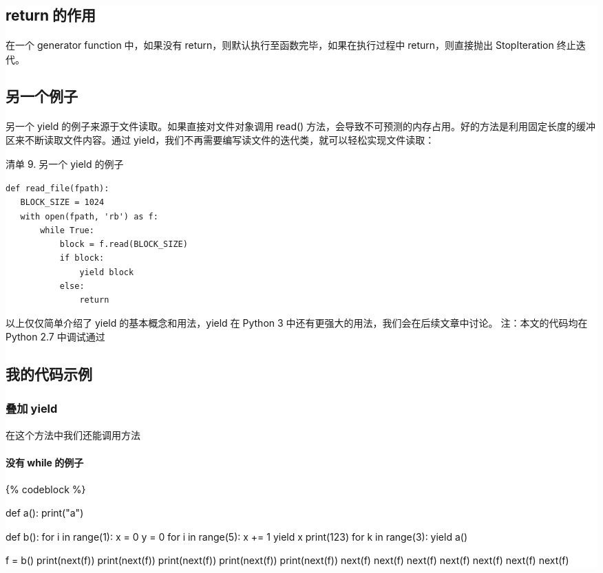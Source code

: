
## return 的作用
在一个 generator function 中，如果没有 return，则默认执行至函数完毕，如果在执行过程中 return，则直接抛出 StopIteration 终止迭代。
## 另一个例子
另一个 yield 的例子来源于文件读取。如果直接对文件对象调用 read() 方法，会导致不可预测的内存占用。好的方法是利用固定长度的缓冲区来不断读取文件内容。通过 yield，我们不再需要编写读文件的迭代类，就可以轻松实现文件读取：

清单 9. 另一个 yield 的例子

	def read_file(fpath): 
	   BLOCK_SIZE = 1024 
	   with open(fpath, 'rb') as f: 
		   while True: 
			   block = f.read(BLOCK_SIZE) 
			   if block: 
				   yield block 
			   else: 
				   return
				   
以上仅仅简单介绍了 yield 的基本概念和用法，yield 在 Python 3 中还有更强大的用法，我们会在后续文章中讨论。
注：本文的代码均在 Python 2.7 中调试通过

## 我的代码示例
### 叠加 yield
在这个方法中我们还能调用方法
#### 没有 while 的例子
{% codeblock %}

def a():
    print("a")

def b():
    for i in range(1):
        x = 0
        y = 0
        for i in range(5):
            x += 1
            yield x
        print(123)
        for k in range(3):
            yield a()
			
f = b()
print(next(f))
print(next(f))
print(next(f))
print(next(f))
print(next(f))
next(f)
next(f)
next(f)
next(f)
next(f)
next(f)
next(f)
			